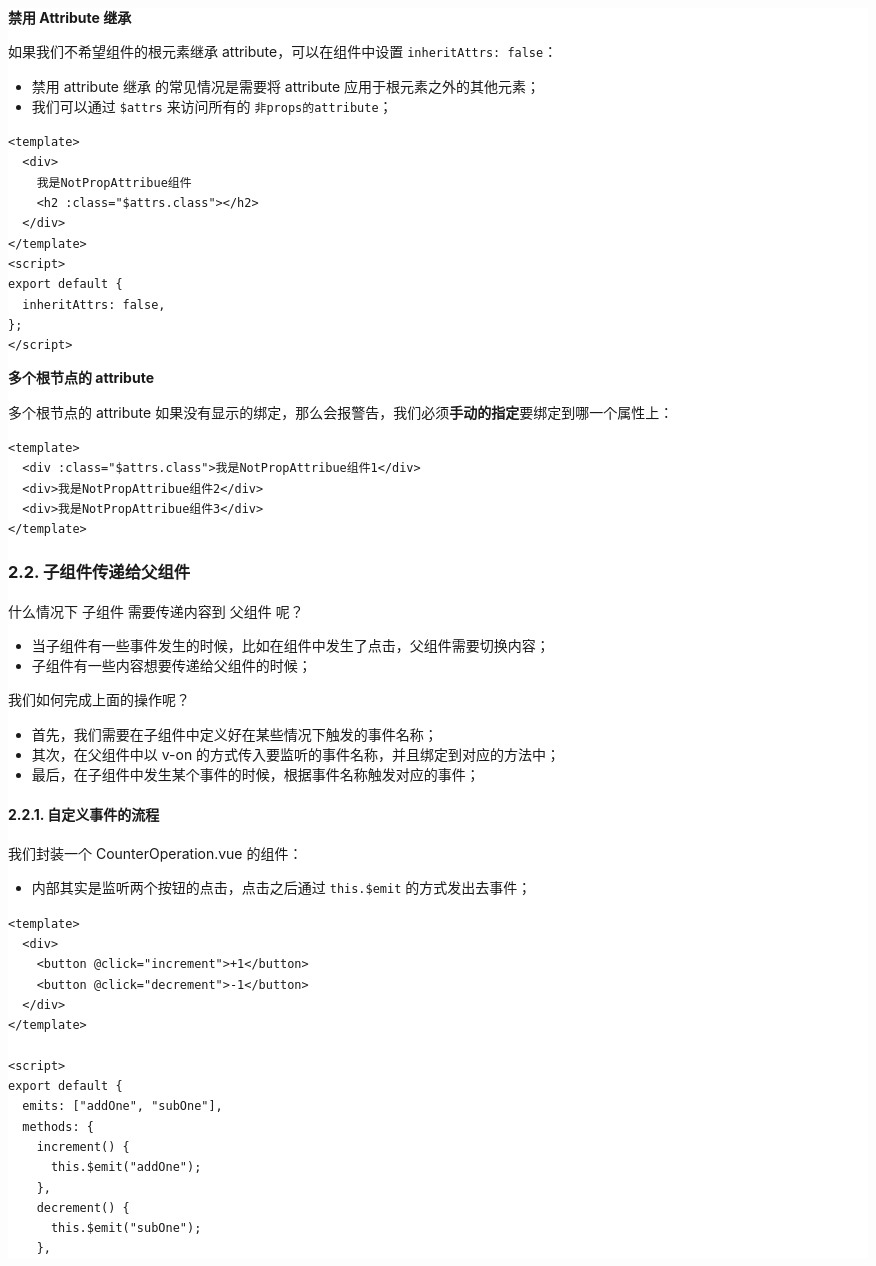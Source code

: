 **禁用 Attribute 继承**

如果我们不希望组件的根元素继承 attribute，可以在组件中设置 `inheritAttrs: false`：

- 禁用 attribute 继承 的常见情况是需要将 attribute 应用于根元素之外的其他元素；
- 我们可以通过 `$attrs` 来访问所有的 `非props的attribute`；

```vue
<template>
  <div>
    我是NotPropAttribue组件
    <h2 :class="$attrs.class"></h2>
  </div>
</template>
<script>
export default {
  inheritAttrs: false,
};
</script>
```

**多个根节点的 attribute**

多个根节点的 attribute 如果没有显示的绑定，那么会报警告，我们必须**手动的指定**要绑定到哪一个属性上：

```vue
<template>
  <div :class="$attrs.class">我是NotPropAttribue组件1</div>
  <div>我是NotPropAttribue组件2</div>
  <div>我是NotPropAttribue组件3</div>
</template>
```

### 2.2. 子组件传递给父组件

什么情况下 子组件 需要传递内容到 父组件 呢？

- 当子组件有一些事件发生的时候，比如在组件中发生了点击，父组件需要切换内容；
- 子组件有一些内容想要传递给父组件的时候；

我们如何完成上面的操作呢？

- 首先，我们需要在子组件中定义好在某些情况下触发的事件名称；
- 其次，在父组件中以 v-on 的方式传入要监听的事件名称，并且绑定到对应的方法中；
- 最后，在子组件中发生某个事件的时候，根据事件名称触发对应的事件；

#### 2.2.1. 自定义事件的流程

我们封装一个 CounterOperation.vue 的组件：

- 内部其实是监听两个按钮的点击，点击之后通过 `this.$emit` 的方式发出去事件；

```vue
<template>
  <div>
    <button @click="increment">+1</button>
    <button @click="decrement">-1</button>
  </div>
</template>

<script>
export default {
  emits: ["addOne", "subOne"],
  methods: {
    increment() {
      this.$emit("addOne");
    },
    decrement() {
      this.$emit("subOne");
    },
```